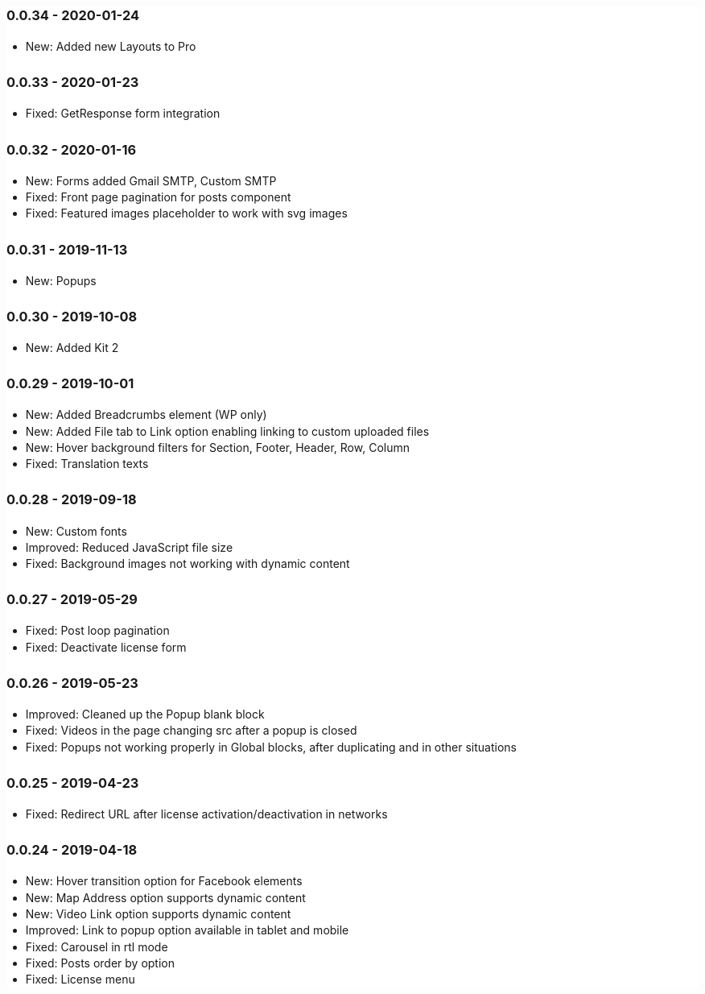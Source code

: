 ### 0.0.34 - 2020-01-24

* New: Added new Layouts to Pro

### 0.0.33 - 2020-01-23

* Fixed: GetResponse form integration

### 0.0.32 - 2020-01-16

* New: Forms added Gmail SMTP, Custom SMTP
* Fixed: Front page pagination for posts component
* Fixed: Featured images placeholder to work with svg images

### 0.0.31 - 2019-11-13

* New: Popups

### 0.0.30 - 2019-10-08

* New: Added Kit 2

### 0.0.29 - 2019-10-01

* New: Added Breadcrumbs element (WP only)
* New: Added File tab to Link option enabling linking to custom uploaded files
* New: Hover background filters for Section, Footer, Header, Row, Column
* Fixed: Translation texts

### 0.0.28 - 2019-09-18

* New: Custom fonts
* Improved: Reduced JavaScript file size
* Fixed: Background images not working with dynamic content

### 0.0.27 - 2019-05-29

* Fixed: Post loop pagination
* Fixed: Deactivate license form

### 0.0.26 - 2019-05-23

* Improved: Cleaned up the Popup blank block
* Fixed: Videos in the page changing src after a popup is closed
* Fixed: Popups not working properly in Global blocks, after duplicating and in other situations

### 0.0.25 - 2019-04-23

* Fixed: Redirect URL after license activation/deactivation in networks

### 0.0.24 - 2019-04-18

* New: Hover transition option for Facebook elements
* New: Map Address option supports dynamic content
* New: Video Link option supports dynamic content
* Improved: Link to popup option available in tablet and mobile
* Fixed: Carousel in rtl mode
* Fixed: Posts order by option
* Fixed: License menu
